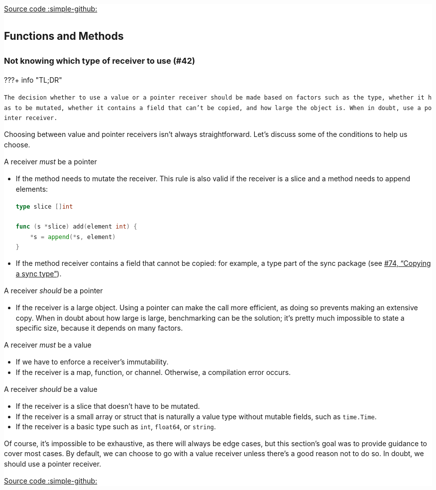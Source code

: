  [Source code :simple-github:](https://github.com/teivah/100-go-mistakes/tree/master/src/05-strings/41-substring-memory-leak/main.go)

## Functions and Methods

### Not knowing which type of receiver to use (#42)

???+ info "TL;DR"

    The decision whether to use a value or a pointer receiver should be made based on factors such as the type, whether it has to be mutated, whether it contains a field that can’t be copied, and how large the object is. When in doubt, use a pointer receiver.

Choosing between value and pointer receivers isn’t always straightforward. Let’s discuss some of the conditions to help us choose.

A receiver _must_ be a pointer

* If the method needs to mutate the receiver. This rule is also valid if the receiver is a slice and a method needs to append elements:

  ```go
  type slice []int

  func (s *slice) add(element int) {
      *s = append(*s, element)
  }
  ```

* If the method receiver contains a field that cannot be copied: for example, a type part of the sync package (see [#74, “Copying a sync type”](#copying-a-sync-type--74-)).

A receiver _should_ be a pointer

* If the receiver is a large object. Using a pointer can make the call more efficient, as doing so prevents making an extensive copy. When in doubt about how large is large, benchmarking can be the solution; it’s pretty much impossible to state a specific size, because it depends on many factors.

A receiver _must_ be a value

* If we have to enforce a receiver’s immutability.
* If the receiver is a map, function, or channel. Otherwise, a compilation error
  occurs.

A receiver _should_ be a value

* If the receiver is a slice that doesn’t have to be mutated.
* If the receiver is a small array or struct that is naturally a value type without mutable fields, such as `time.Time`.
* If the receiver is a basic type such as `int`, `float64`, or `string`.

Of course, it’s impossible to be exhaustive, as there will always be edge cases, but this section’s goal was to provide guidance to cover most cases. By default, we can choose to go with a value receiver unless there’s a good reason not to do so. In doubt, we should use a pointer receiver.

 [Source code :simple-github:](https://github.com/teivah/100-go-mistakes/tree/master/src/06-functions-methods/42-receiver/)
